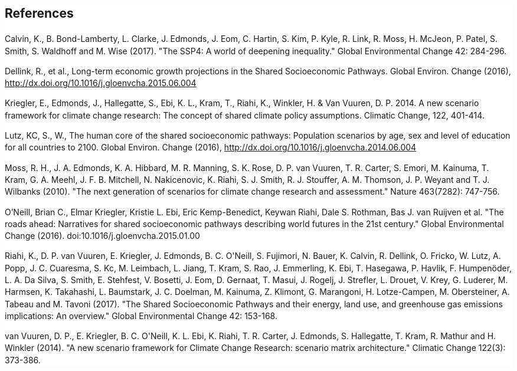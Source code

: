 ## References

Calvin, K., B. Bond-Lamberty, L. Clarke, J. Edmonds, J. Eom, C. Hartin, S. Kim, P. Kyle, R. Link, R. Moss, H. McJeon, P. Patel, S. Smith, S. Waldhoff and M. Wise (2017). "The SSP4: A world of deepening inequality." Global Environmental Change 42: 284-296.

Dellink, R., et al., Long-term economic growth projections in the Shared Socioeconomic Pathways. Global Environ. Change (2016), http://dx.doi.org/10.1016/j.gloenvcha.2015.06.004

Kriegler, E., Edmonds, J., Hallegatte, S., Ebi, K. L., Kram, T., Riahi, K., Winkler, H. & Van Vuuren, D. P. 2014. A new scenario framework for climate change research: The concept of shared climate policy assumptions. Climatic Change, 122, 401-414.

Lutz, KC, S., W., The human core of the shared socioeconomic pathways: Population scenarios by age, sex and level of education for all countries to 2100. Global Environ. Change (2016), http://dx.doi.org/10.1016/j.gloenvcha.2014.06.004

Moss, R. H., J. A. Edmonds, K. A. Hibbard, M. R. Manning, S. K. Rose, D. P. van Vuuren, T. R. Carter, S. Emori, M. Kainuma, T. Kram, G. A. Meehl, J. F. B. Mitchell, N. Nakicenovic, K. Riahi, S. J. Smith, R. J. Stouffer, A. M. Thomson, J. P. Weyant and T. J. Wilbanks (2010). "The next generation of scenarios for climate change research and assessment." Nature 463(7282): 747-756.

O’Neill, Brian C., Elmar Kriegler, Kristie L. Ebi, Eric Kemp-Benedict, Keywan Riahi, Dale S. Rothman, Bas J. van Ruijven et al. "The roads ahead: Narratives for shared socioeconomic pathways describing world futures in the 21st century." Global Environmental Change (2016).  doi:10.1016/j.gloenvcha.2015.01.00

Riahi, K., D. P. van Vuuren, E. Kriegler, J. Edmonds, B. C. O'Neill, S. Fujimori, N. Bauer, K. Calvin, R. Dellink, O. Fricko, W. Lutz, A. Popp, J. C. Cuaresma, S. Kc, M. Leimbach, L. Jiang, T. Kram, S. Rao, J. Emmerling, K. Ebi, T. Hasegawa, P. Havlik, F. Humpenöder, L. A. Da Silva, S. Smith, E. Stehfest, V. Bosetti, J. Eom, D. Gernaat, T. Masui, J. Rogelj, J. Strefler, L. Drouet, V. Krey, G. Luderer, M. Harmsen, K. Takahashi, L. Baumstark, J. C. Doelman, M. Kainuma, Z. Klimont, G. Marangoni, H. Lotze-Campen, M. Obersteiner, A. Tabeau and M. Tavoni (2017). "The Shared Socioeconomic Pathways and their energy, land use, and greenhouse gas emissions implications: An overview." Global Environmental Change 42: 153-168.

van Vuuren, D. P., E. Kriegler, B. C. O'Neill, K. L. Ebi, K. Riahi, T. R. Carter, J. Edmonds, S. Hallegatte, T. Kram, R. Mathur and H. Winkler (2014). "A new scenario framework for Climate Change Research: scenario matrix architecture." Climatic Change 122(3): 373-386.
